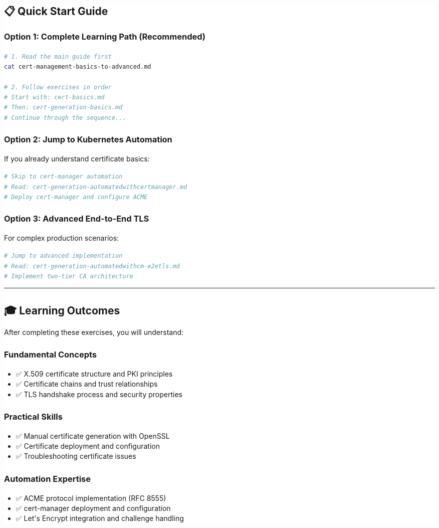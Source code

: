 ## 📋 Quick Start Guide

### **Option 1: Complete Learning Path (Recommended)**
```bash
# 1. Read the main guide first
cat cert-management-basics-to-advanced.md

# 2. Follow exercises in order
# Start with: cert-basics.md
# Then: cert-generation-basics.md
# Continue through the sequence...
```

### **Option 2: Jump to Kubernetes Automation**
If you already understand certificate basics:
```bash
# Skip to cert-manager automation
# Read: cert-generation-automatedwithcertmanager.md
# Deploy cert-manager and configure ACME
```

### **Option 3: Advanced End-to-End TLS**
For complex production scenarios:
```bash
# Jump to advanced implementation
# Read: cert-generation-automatedwithcm-e2etls.md
# Implement two-tier CA architecture
```

---

## 🎓 Learning Outcomes

After completing these exercises, you will understand:

### **Fundamental Concepts**
- ✅ X.509 certificate structure and PKI principles
- ✅ Certificate chains and trust relationships
- ✅ TLS handshake process and security properties

### **Practical Skills**
- ✅ Manual certificate generation with OpenSSL
- ✅ Certificate deployment and configuration
- ✅ Troubleshooting certificate issues

### **Automation Expertise**
- ✅ ACME protocol implementation (RFC 8555)
- ✅ cert-manager deployment and configuration
- ✅ Let's Encrypt integration and challenge handling
